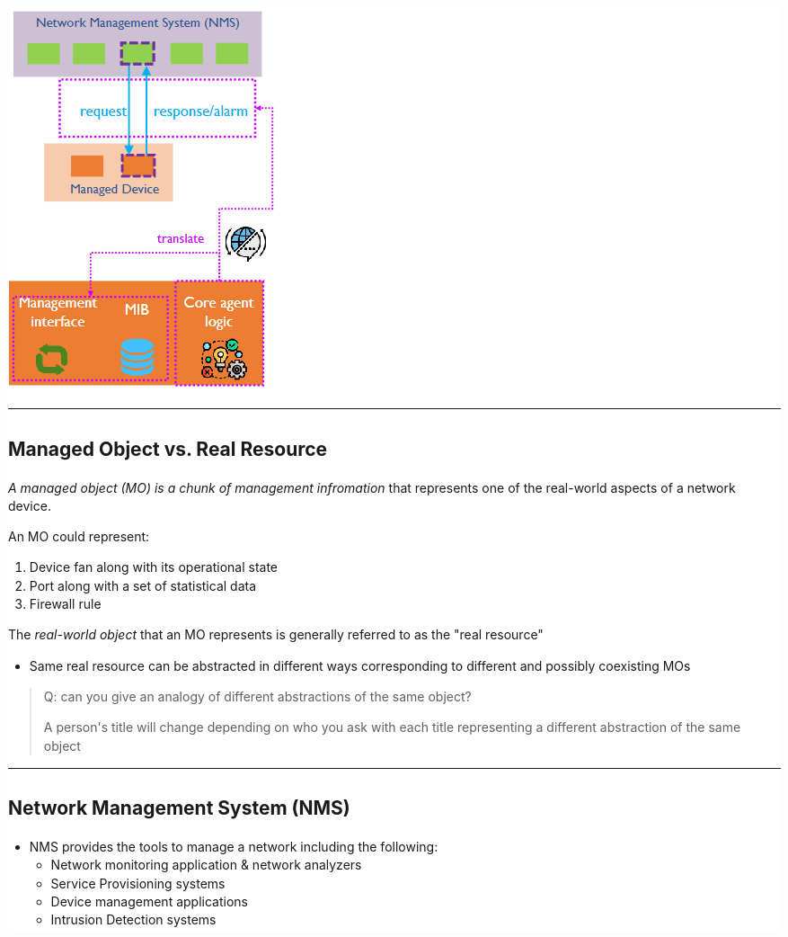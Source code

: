 ![img6](L4-img/L4-6.png)

---- 

## Managed Object vs. Real Resource

*A managed object (MO) is a chunk of management infromation* that represents one of the real-world aspects of a network device.

An MO could represent:

1. Device fan along with its operational state
2. Port along with a set of statistical data
3. Firewall rule
	
The *real-world object* that an MO represents is generally referred to as the "real resource"
- Same real resource can be abstracted in different ways corresponding to different and possibly coexisting MOs
	
> Q: can you give an analogy of different abstractions of the same object?
> 
> A person's title will change depending on who you ask with each title representing a different abstraction of the same object

---- 

## Network Management System (NMS)

- NMS provides the tools to manage a network including the following:
	- Network monitoring application & network analyzers
	- Service Provisioning systems
	- Device management applications
	- Intrusion Detection systems
